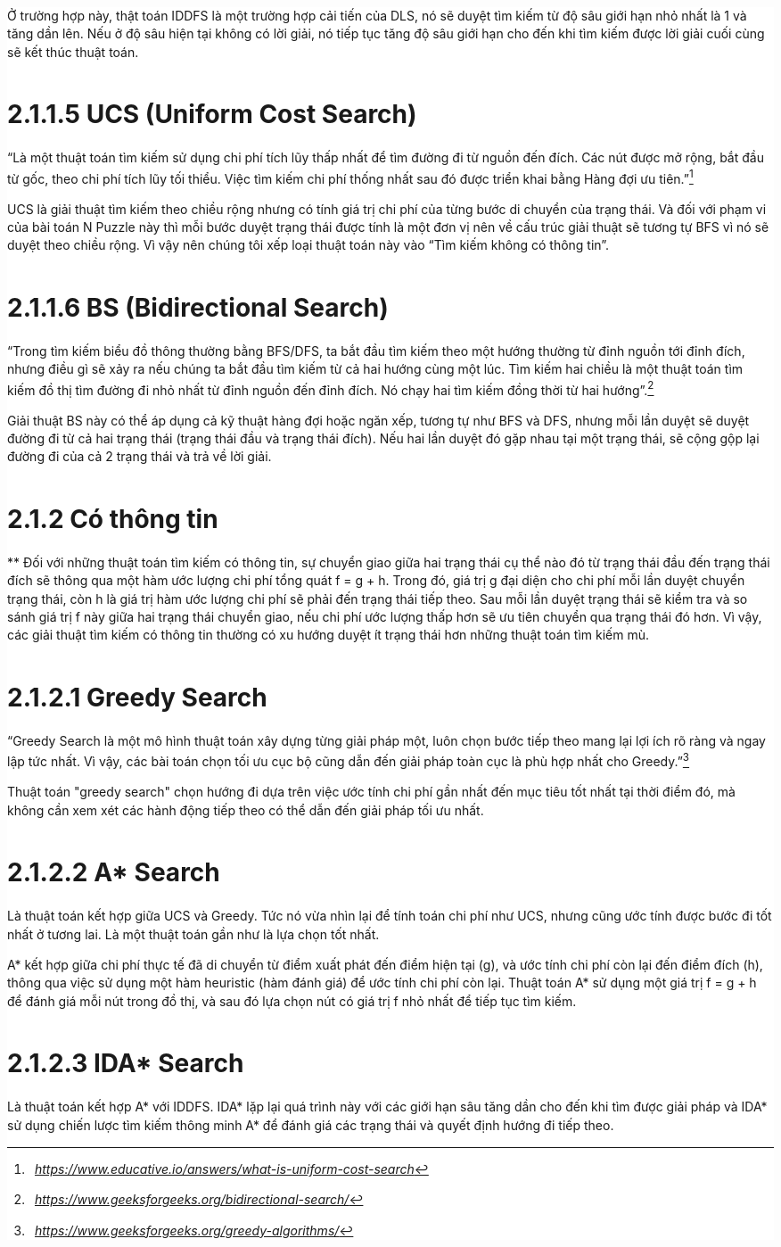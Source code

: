 Ở trường hợp này, thật toán IDDFS là một trường hợp cải tiến của DLS, nó sẽ duyệt tìm kiếm từ độ sâu giới hạn nhỏ nhất là 1 và tăng dần lên. Nếu ở độ sâu hiện tại không có lời giải, nó tiếp tục tăng độ sâu giới hạn cho đến khi tìm kiếm được lời giải cuối cùng sẽ kết thúc thuật toán.
# <a name="_toc152321458"></a>**2.1.1.5 UCS (Uniform Cost Search)**
“Là một thuật toán tìm kiếm sử dụng chi phí tích lũy thấp nhất để tìm đường đi từ nguồn đến đích. Các nút được mở rộng, bắt đầu từ gốc, theo chi phí tích lũy tối thiểu. Việc tìm kiếm chi phí thống nhất sau đó được triển khai bằng Hàng đợi ưu tiên.”[^5]

UCS là giải thuật tìm kiếm theo chiều rộng nhưng có tính giá trị chi phí của từng bước di chuyển của trạng thái. Và đối với phạm vi của bài toán N Puzzle này thì mỗi bước duyệt trạng thái được tính là một đơn vị nên về cấu trúc giải thuật sẽ tương tự BFS vì nó sẽ duyệt theo chiều rộng. Vì vậy nên chúng tôi xếp loại thuật toán này vào “Tìm kiếm không có thông tin”.
# <a name="_toc152321459"></a>**2.1.1.6 BS (Bidirectional Search)**
“Trong tìm kiếm biểu đồ thông thường bằng BFS/DFS, ta bắt đầu tìm kiếm theo một hướng thường từ đỉnh nguồn tới đỉnh đích, nhưng điều gì sẽ xảy ra nếu chúng ta bắt đầu tìm kiếm từ cả hai hướng cùng một lúc. Tìm kiếm hai chiều là một thuật toán tìm kiếm đồ thị tìm đường đi nhỏ nhất từ đỉnh nguồn đến đỉnh đích. Nó chạy hai tìm kiếm đồng thời từ hai hướng”.[^6]

Giải thuật BS này có thể áp dụng cả kỹ thuật hàng đợi hoặc ngăn xếp, tương tự như BFS và DFS, nhưng mỗi lần duyệt sẽ duyệt đường đi từ cả hai trạng thái (trạng thái đầu và trạng thái đích). Nếu hai lần duyệt đó gặp nhau tại một trạng thái, sẽ cộng gộp lại đường đi của cả 2 trạng thái và trả về lời giải.
# <a name="_toc152321460"></a>**2.1.2 Có thông tin**
**	Đối với những thuật toán tìm kiếm có thông tin, sự chuyển giao giữa hai trạng thái cụ thể nào đó từ trạng thái đầu đến trạng thái đích sẽ thông qua một hàm ước lượng chi phí tổng quát f = g + h. Trong đó, giá trị g đại diện cho chi phí mỗi lần duyệt chuyển trạng thái, còn h là giá trị hàm ước lượng chi phí sẽ phải đến trạng thái tiếp theo. Sau mỗi lần duyệt trạng thái sẽ kiểm tra và so sánh giá trị f này giữa hai trạng thái chuyển giao, nếu chi phí ước lượng thấp hơn sẽ ưu tiên chuyển qua trạng thái đó hơn. Vì vậy, các giải thuật tìm kiếm có thông tin thường có xu hướng duyệt ít trạng thái hơn những thuật toán tìm kiếm mù.
# <a name="_toc152321461"></a>**2.1.2.1 Greedy Search**
“Greedy Search là một mô hình thuật toán xây dựng từng giải pháp một, luôn chọn bước tiếp theo mang lại lợi ích rõ ràng và ngay lập tức nhất. Vì vậy, các bài toán chọn tối ưu cục bộ cũng dẫn đến giải pháp toàn cục là phù hợp nhất cho Greedy.”[^7]

Thuật toán "greedy search" chọn hướng đi dựa trên việc ước tính chi phí gần nhất đến mục tiêu tốt nhất tại thời điểm đó, mà không cần xem xét các hành động tiếp theo có thể dẫn đến giải pháp tối ưu nhất.
# <a name="_toc152321462"></a>**2.1.2.2 A\* Search**
Là thuật toán kết hợp giữa UCS và Greedy. Tức nó vừa nhìn lại để tính toán chi phí như UCS, nhưng cũng ước tính được bước đi tốt nhất ở tương lai. Là một thuật toán gần như là lựa chọn tốt nhất.

A\* kết hợp giữa chi phí thực tế đã di chuyển từ điểm xuất phát đến điểm hiện tại (g), và ước tính chi phí còn lại đến điểm đích (h), thông qua việc sử dụng một hàm heuristic (hàm đánh giá) để ước tính chi phí còn lại. Thuật toán A\* sử dụng một giá trị f = g + h để đánh giá mỗi nút trong đồ thị, và sau đó lựa chọn nút có giá trị f nhỏ nhất để tiếp tục tìm kiếm.
# <a name="_toc152321463"></a>**2.1.2.3 IDA\* Search**
Là thuật toán kết hợp A\* với IDDFS. IDA\* lặp lại quá trình này với các giới hạn sâu tăng dần cho đến khi tìm được giải pháp và IDA\* sử dụng chiến lược tìm kiếm thông minh A\* để đánh giá các trạng thái và quyết định hướng đi tiếp theo.


[^1]: ` `*https://viblo.asia/p/data-structure-algorithm-graph-algorithms-breadth-first-search-bfs-gwd43kMM4X9*
[^2]: ` `*https://viblo.asia/p/data-structure-algorithm-graph-algorithms-depth-first-search-dfs-qPoL7zyXJvk*
[^3]: ` `*https://iq.opengenus.org/depth-limited-search/*
[^4]: ` `*https://www.geeksforgeeks.org/iterative-deepening-searchids-iterative-deepening-depth-first-searchiddfs/*
[^5]: ` `*https://www.educative.io/answers/what-is-uniform-cost-search*
[^6]: ` `*https://www.geeksforgeeks.org/bidirectional-search/*
[^7]: ` `*https://www.geeksforgeeks.org/greedy-algorithms/*